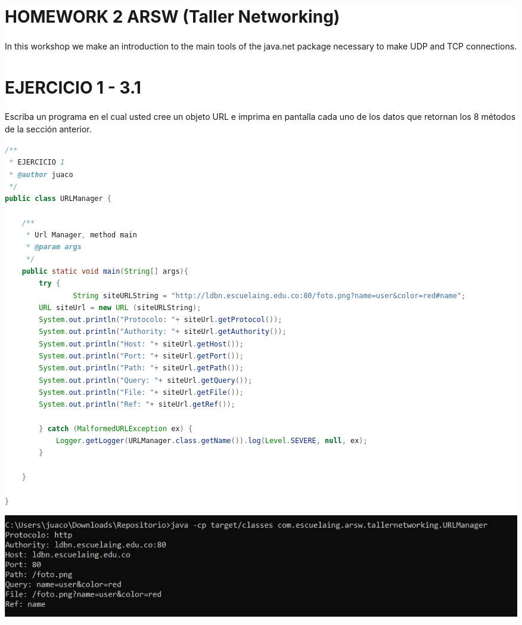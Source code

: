 # HOMEWORK 2 ARSW (Taller Networking)

In this workshop we make an introduction to the main tools of the java.net package necessary to make UDP and TCP connections.

# EJERCICIO 1 - 3.1

Escriba un programa en el cual usted cree un objeto URL e imprima en pantalla cada uno de los datos que retornan los 8 métodos de la sección anterior.

```java
/**
 * EJERCICIO 1
 * @author juaco
 */
public class URLManager {
    
    /**
     * Url Manager, method main
     * @param args 
     */
    public static void main(String[] args){
        try {
                String siteURLString = "http://ldbn.escuelaing.edu.co:80/foto.png?name=user&color=red#name";
        URL siteUrl = new URL (siteURLString);
        System.out.println("Protocolo: "+ siteUrl.getProtocol());
        System.out.println("Authority: "+ siteUrl.getAuthority());
        System.out.println("Host: "+ siteUrl.getHost());
        System.out.println("Port: "+ siteUrl.getPort());
        System.out.println("Path: "+ siteUrl.getPath());
        System.out.println("Query: "+ siteUrl.getQuery());
        System.out.println("File: "+ siteUrl.getFile());
        System.out.println("Ref: "+ siteUrl.getRef());
        
        } catch (MalformedURLException ex) {
            Logger.getLogger(URLManager.class.getName()).log(Level.SEVERE, null, ex);
        }

    }
    
}
```


![Punto1](img/punto1.PNG)
